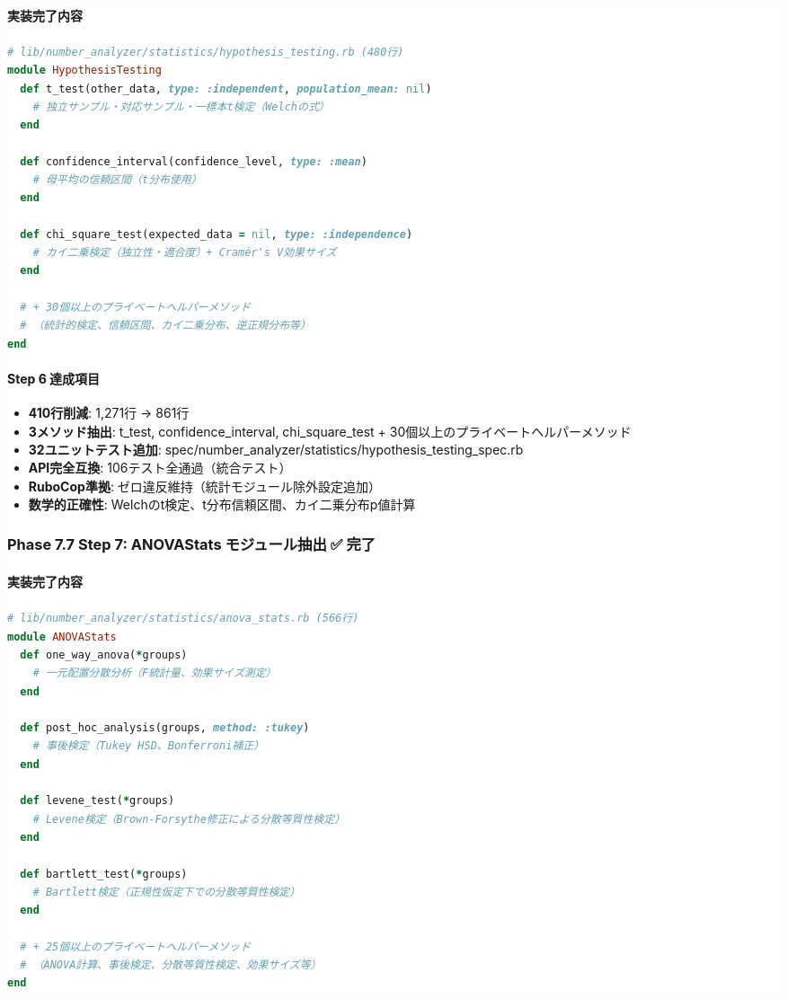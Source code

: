 #### 実装完了内容
```ruby
# lib/number_analyzer/statistics/hypothesis_testing.rb (480行)
module HypothesisTesting
  def t_test(other_data, type: :independent, population_mean: nil)
    # 独立サンプル・対応サンプル・一標本t検定（Welchの式）
  end
  
  def confidence_interval(confidence_level, type: :mean)
    # 母平均の信頼区間（t分布使用）
  end
  
  def chi_square_test(expected_data = nil, type: :independence)
    # カイ二乗検定（独立性・適合度）+ Cramér's V効果サイズ
  end
  
  # + 30個以上のプライベートヘルパーメソッド
  # （統計的検定、信頼区間、カイ二乗分布、逆正規分布等）
end
```

#### Step 6 達成項目
- **410行削減**: 1,271行 → 861行
- **3メソッド抽出**: t_test, confidence_interval, chi_square_test + 30個以上のプライベートヘルパーメソッド
- **32ユニットテスト追加**: spec/number_analyzer/statistics/hypothesis_testing_spec.rb
- **API完全互換**: 106テスト全通過（統合テスト）
- **RuboCop準拠**: ゼロ違反維持（統計モジュール除外設定追加）
- **数学的正確性**: Welchのt検定、t分布信頼区間、カイ二乗分布p値計算

### Phase 7.7 Step 7: ANOVAStats モジュール抽出 ✅ 完了

#### 実装完了内容
```ruby
# lib/number_analyzer/statistics/anova_stats.rb (566行)
module ANOVAStats
  def one_way_anova(*groups)
    # 一元配置分散分析（F統計量、効果サイズ測定）
  end
  
  def post_hoc_analysis(groups, method: :tukey)
    # 事後検定（Tukey HSD、Bonferroni補正）
  end
  
  def levene_test(*groups)
    # Levene検定（Brown-Forsythe修正による分散等質性検定）
  end
  
  def bartlett_test(*groups)
    # Bartlett検定（正規性仮定下での分散等質性検定）
  end
  
  # + 25個以上のプライベートヘルパーメソッド
  # （ANOVA計算、事後検定、分散等質性検定、効果サイズ等）
end
```

